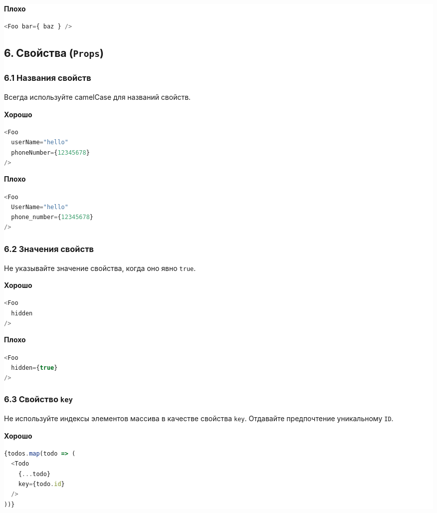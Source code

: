 **Плохо**
```javascript
<Foo bar={ baz } />
```

## 6. Свойства (`Props`)

### 6.1 Названия свойств
Всегда используйте camelCase для названий свойств.

**Хорошо**
```javascript
<Foo
  userName="hello"
  phoneNumber={12345678}
/>
```

**Плохо**
```javascript
<Foo
  UserName="hello"
  phone_number={12345678}
/>
```

### 6.2 Значения свойств
Не указывайте значение свойства, когда оно явно `true`.

**Хорошо**
```javascript
<Foo
  hidden
/>
```

**Плохо**
```javascript
<Foo
  hidden={true}
/>
```

### 6.3 Свойство `key`
Не используйте индексы элементов массива в качестве свойства `key`. Отдавайте предпочтение уникальному `ID`.

**Хорошо**
```javascript
{todos.map(todo => (
  <Todo
    {...todo}
    key={todo.id}
  />
))}
```
